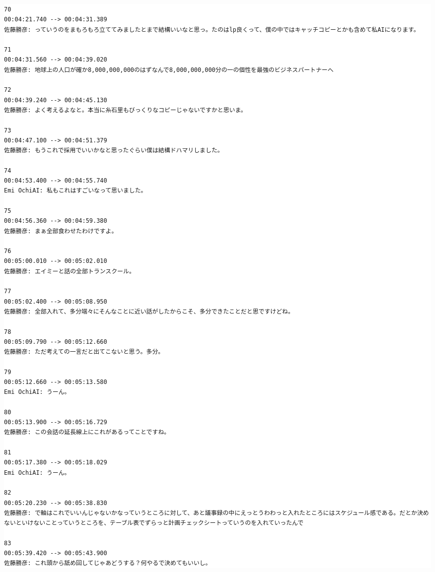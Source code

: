     70
    00:04:21.740 --> 00:04:31.389
    佐藤勝彦: っていうのをまもろもろ立ててみましたとまで結構いいなと思っ。たのはlp良くって、僕の中ではキャッチコピーとかも含めて私AIになります。
    
    71
    00:04:31.560 --> 00:04:39.020
    佐藤勝彦: 地球上の人口が確か8,000,000,000のはずなんで8,000,000,000分の一の個性を最強のビジネスパートナーへ
    
    72
    00:04:39.240 --> 00:04:45.130
    佐藤勝彦: よく考えるよなと。本当に糸石里もびっくりなコピーじゃないですかと思いま。
    
    73
    00:04:47.100 --> 00:04:51.379
    佐藤勝彦: もうこれで採用でいいかなと思ったぐらい僕は結構ドハマリしました。
    
    74
    00:04:53.400 --> 00:04:55.740
    Emi OchiAI: 私もこれはすごいなって思いました。
    
    75
    00:04:56.360 --> 00:04:59.380
    佐藤勝彦: まぁ全部食わせたわけですよ。
    
    76
    00:05:00.010 --> 00:05:02.010
    佐藤勝彦: エイミーと話の全部トランスクール。
    
    77
    00:05:02.400 --> 00:05:08.950
    佐藤勝彦: 全部入れて、多分端々にそんなことに近い話がしたからこそ、多分できたことだと思ですけどね。
    
    78
    00:05:09.790 --> 00:05:12.660
    佐藤勝彦: ただ考えての一言だと出てこないと思う。多分。
    
    79
    00:05:12.660 --> 00:05:13.580
    Emi OchiAI: うーん。
    
    80
    00:05:13.900 --> 00:05:16.729
    佐藤勝彦: この会話の延長線上にこれがあるってことですね。
    
    81
    00:05:17.380 --> 00:05:18.029
    Emi OchiAI: うーん。
    
    82
    00:05:20.230 --> 00:05:38.830
    佐藤勝彦: で軸はこれでいいんじゃないかなっていうところに対して、あと議事録の中にえっとうわわっと入れたところにはスケジュール感である。だとか決めないといけないことっていうところを、テーブル表でずらっと計画チェックシートっていうのを入れていったんで
    
    83
    00:05:39.420 --> 00:05:43.900
    佐藤勝彦: これ頭から舐め回してじゃあどうする？何やるで決めてもいいし。
    